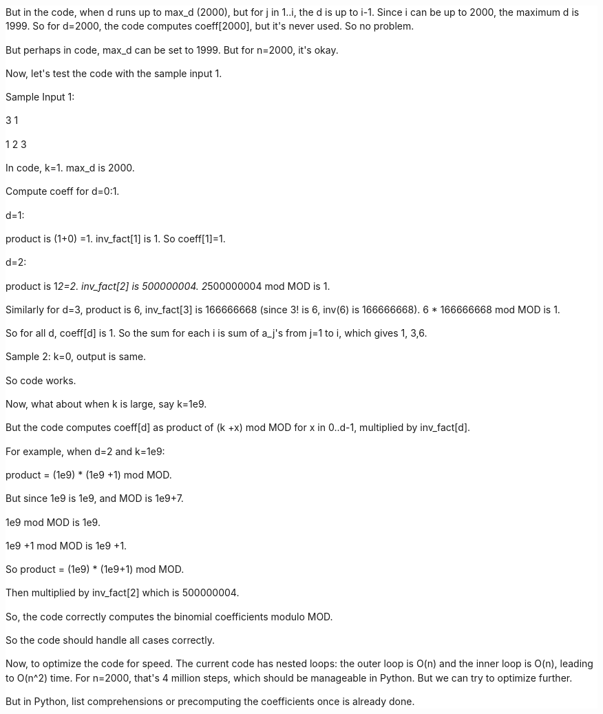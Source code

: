 But in the code, when d runs up to max_d (2000), but for j in 1..i, the d is up to i-1. Since i can be up to 2000, the maximum d is 1999. So for d=2000, the code computes coeff[2000], but it's never used. So no problem.

But perhaps in code, max_d can be set to 1999. But for n=2000, it's okay.

Now, let's test the code with the sample input 1.

Sample Input 1:

3 1

1 2 3

In code, k=1. max_d is 2000.

Compute coeff for d=0:1.

d=1:

product is (1+0) =1. inv_fact[1] is 1. So coeff[1]=1.

d=2:

product is 1*2=2. inv_fact[2] is 500000004. 2*500000004 mod MOD is 1.

Similarly for d=3, product is 6, inv_fact[3] is 166666668 (since 3! is 6, inv(6) is 166666668). 6 * 166666668 mod MOD is 1.

So for all d, coeff[d] is 1. So the sum for each i is sum of a_j's from j=1 to i, which gives 1, 3,6.

Sample 2: k=0, output is same.

So code works.

Now, what about when k is large, say k=1e9.

But the code computes coeff[d] as product of (k +x) mod MOD for x in 0..d-1, multiplied by inv_fact[d].

For example, when d=2 and k=1e9:

product = (1e9) * (1e9 +1) mod MOD.

But since 1e9 is 1e9, and MOD is 1e9+7.

1e9 mod MOD is 1e9.

1e9 +1 mod MOD is 1e9 +1.

So product = (1e9) * (1e9+1) mod MOD.

Then multiplied by inv_fact[2] which is 500000004.

So, the code correctly computes the binomial coefficients modulo MOD.

So the code should handle all cases correctly.

Now, to optimize the code for speed. The current code has nested loops: the outer loop is O(n) and the inner loop is O(n), leading to O(n^2) time. For n=2000, that's 4 million steps, which should be manageable in Python. But we can try to optimize further.

But in Python, list comprehensions or precomputing the coefficients once is already done.
